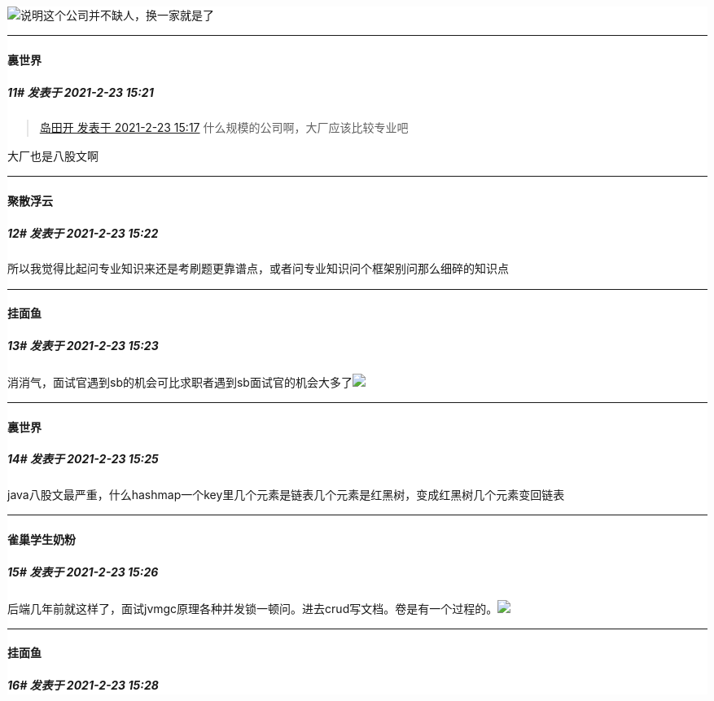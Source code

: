 <img src="https://static.saraba1st.com/image/smiley/face2017/067.png" referrerpolicy="no-referrer">说明这个公司并不缺人，换一家就是了


-----

####  裏世界  
##### 11#       发表于 2021-2-23 15:21


<blockquote><a href="httphttps://bbs.saraba1st.com/2b/forum.php?mod=redirect&amp;goto=findpost&amp;pid=50416543&amp;ptid=1989340" target="_blank">岛田开 发表于 2021-2-23 15:17</a>
什么规模的公司啊，大厂应该比较专业吧</blockquote>
大厂也是八股文啊


-----

####  聚散浮云  
##### 12#       发表于 2021-2-23 15:22


所以我觉得比起问专业知识来还是考刷题更靠谱点，或者问专业知识问个框架别问那么细碎的知识点


-----

####  挂面鱼  
##### 13#       发表于 2021-2-23 15:23


消消气，面试官遇到sb的机会可比求职者遇到sb面试官的机会大多了<img src="https://static.saraba1st.com/image/smiley/face2017/067.png" referrerpolicy="no-referrer">


-----

####  裏世界  
##### 14#       发表于 2021-2-23 15:25


java八股文最严重，什么hashmap一个key里几个元素是链表几个元素是红黑树，变成红黑树几个元素变回链表


-----

####  雀巢学生奶粉  
##### 15#       发表于 2021-2-23 15:26


后端几年前就这样了，面试jvmgc原理各种并发锁一顿问。进去crud写文档。卷是有一个过程的。<img src="https://static.saraba1st.com/image/smiley/face2017/049.png" referrerpolicy="no-referrer">


-----

####  挂面鱼  
##### 16#       发表于 2021-2-23 15:28

